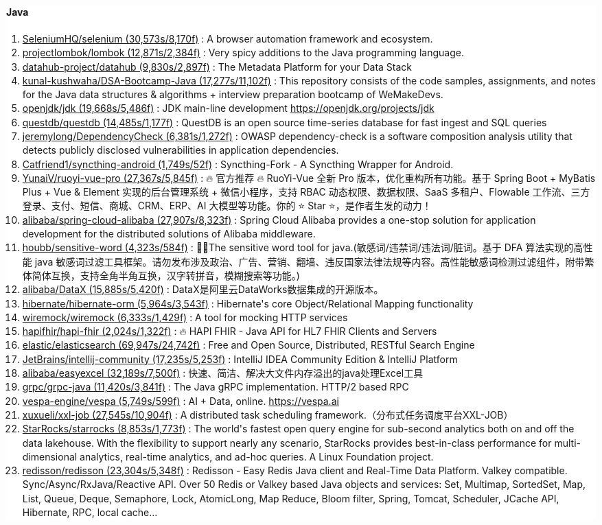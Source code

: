 #### Java
1. [SeleniumHQ/selenium (30,573s/8,170f)](https://github.com/SeleniumHQ/selenium) : A browser automation framework and ecosystem.
2. [projectlombok/lombok (12,871s/2,384f)](https://github.com/projectlombok/lombok) : Very spicy additions to the Java programming language.
3. [datahub-project/datahub (9,830s/2,897f)](https://github.com/datahub-project/datahub) : The Metadata Platform for your Data Stack
4. [kunal-kushwaha/DSA-Bootcamp-Java (17,277s/11,102f)](https://github.com/kunal-kushwaha/DSA-Bootcamp-Java) : This repository consists of the code samples, assignments, and notes for the Java data structures & algorithms + interview preparation bootcamp of WeMakeDevs.
5. [openjdk/jdk (19,668s/5,486f)](https://github.com/openjdk/jdk) : JDK main-line development https://openjdk.org/projects/jdk
6. [questdb/questdb (14,485s/1,177f)](https://github.com/questdb/questdb) : QuestDB is an open source time-series database for fast ingest and SQL queries
7. [jeremylong/DependencyCheck (6,381s/1,272f)](https://github.com/jeremylong/DependencyCheck) : OWASP dependency-check is a software composition analysis utility that detects publicly disclosed vulnerabilities in application dependencies.
8. [Catfriend1/syncthing-android (1,749s/52f)](https://github.com/Catfriend1/syncthing-android) : Syncthing-Fork - A Syncthing Wrapper for Android.
9. [YunaiV/ruoyi-vue-pro (27,367s/5,845f)](https://github.com/YunaiV/ruoyi-vue-pro) : 🔥 官方推荐 🔥 RuoYi-Vue 全新 Pro 版本，优化重构所有功能。基于 Spring Boot + MyBatis Plus + Vue & Element 实现的后台管理系统 + 微信小程序，支持 RBAC 动态权限、数据权限、SaaS 多租户、Flowable 工作流、三方登录、支付、短信、商城、CRM、ERP、AI 大模型等功能。你的 ⭐️ Star ⭐️，是作者生发的动力！
10. [alibaba/spring-cloud-alibaba (27,907s/8,323f)](https://github.com/alibaba/spring-cloud-alibaba) : Spring Cloud Alibaba provides a one-stop solution for application development for the distributed solutions of Alibaba middleware.
11. [houbb/sensitive-word (4,323s/584f)](https://github.com/houbb/sensitive-word) : 👮‍♂️The sensitive word tool for java.(敏感词/违禁词/违法词/脏词。基于 DFA 算法实现的高性能 java 敏感词过滤工具框架。请勿发布涉及政治、广告、营销、翻墙、违反国家法律法规等内容。高性能敏感词检测过滤组件，附带繁体简体互换，支持全角半角互换，汉字转拼音，模糊搜索等功能。)
12. [alibaba/DataX (15,885s/5,420f)](https://github.com/alibaba/DataX) : DataX是阿里云DataWorks数据集成的开源版本。
13. [hibernate/hibernate-orm (5,964s/3,543f)](https://github.com/hibernate/hibernate-orm) : Hibernate's core Object/Relational Mapping functionality
14. [wiremock/wiremock (6,333s/1,429f)](https://github.com/wiremock/wiremock) : A tool for mocking HTTP services
15. [hapifhir/hapi-fhir (2,024s/1,322f)](https://github.com/hapifhir/hapi-fhir) : 🔥 HAPI FHIR - Java API for HL7 FHIR Clients and Servers
16. [elastic/elasticsearch (69,947s/24,742f)](https://github.com/elastic/elasticsearch) : Free and Open Source, Distributed, RESTful Search Engine
17. [JetBrains/intellij-community (17,235s/5,253f)](https://github.com/JetBrains/intellij-community) : IntelliJ IDEA Community Edition & IntelliJ Platform
18. [alibaba/easyexcel (32,189s/7,500f)](https://github.com/alibaba/easyexcel) : 快速、简洁、解决大文件内存溢出的java处理Excel工具
19. [grpc/grpc-java (11,420s/3,841f)](https://github.com/grpc/grpc-java) : The Java gRPC implementation. HTTP/2 based RPC
20. [vespa-engine/vespa (5,749s/599f)](https://github.com/vespa-engine/vespa) : AI + Data, online. https://vespa.ai
21. [xuxueli/xxl-job (27,545s/10,904f)](https://github.com/xuxueli/xxl-job) : A distributed task scheduling framework.（分布式任务调度平台XXL-JOB）
22. [StarRocks/starrocks (8,853s/1,773f)](https://github.com/StarRocks/starrocks) : The world's fastest open query engine for sub-second analytics both on and off the data lakehouse. With the flexibility to support nearly any scenario, StarRocks provides best-in-class performance for multi-dimensional analytics, real-time analytics, and ad-hoc queries. A Linux Foundation project.
23. [redisson/redisson (23,304s/5,348f)](https://github.com/redisson/redisson) : Redisson - Easy Redis Java client and Real-Time Data Platform. Valkey compatible. Sync/Async/RxJava/Reactive API. Over 50 Redis or Valkey based Java objects and services: Set, Multimap, SortedSet, Map, List, Queue, Deque, Semaphore, Lock, AtomicLong, Map Reduce, Bloom filter, Spring, Tomcat, Scheduler, JCache API, Hibernate, RPC, local cache...

